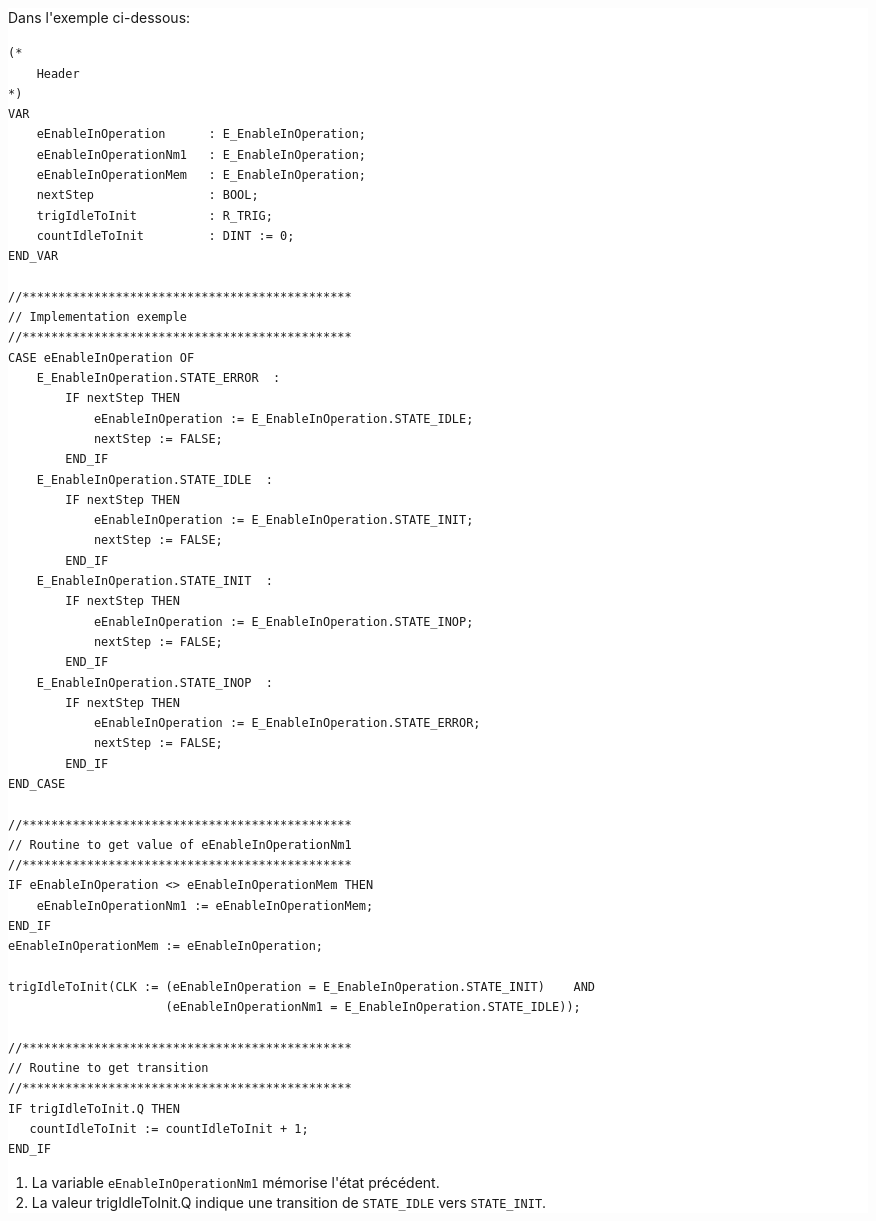 Dans l'exemple ci-dessous: 
```iecst
(*
    Header
*)
VAR
    eEnableInOperation      : E_EnableInOperation;
    eEnableInOperationNm1   : E_EnableInOperation;
    eEnableInOperationMem   : E_EnableInOperation;
    nextStep                : BOOL;
    trigIdleToInit          : R_TRIG;
    countIdleToInit         : DINT := 0;
END_VAR

//**********************************************
// Implementation exemple
//**********************************************
CASE eEnableInOperation OF
    E_EnableInOperation.STATE_ERROR  :
        IF nextStep THEN
            eEnableInOperation := E_EnableInOperation.STATE_IDLE;
            nextStep := FALSE;
        END_IF
    E_EnableInOperation.STATE_IDLE  :
        IF nextStep THEN
            eEnableInOperation := E_EnableInOperation.STATE_INIT;
            nextStep := FALSE;
        END_IF
    E_EnableInOperation.STATE_INIT  :
        IF nextStep THEN
            eEnableInOperation := E_EnableInOperation.STATE_INOP;
            nextStep := FALSE;
        END_IF
    E_EnableInOperation.STATE_INOP  :
        IF nextStep THEN
            eEnableInOperation := E_EnableInOperation.STATE_ERROR;
            nextStep := FALSE;
        END_IF
END_CASE

//**********************************************
// Routine to get value of eEnableInOperationNm1
//**********************************************
IF eEnableInOperation <> eEnableInOperationMem THEN
    eEnableInOperationNm1 := eEnableInOperationMem;
END_IF
eEnableInOperationMem := eEnableInOperation;

trigIdleToInit(CLK := (eEnableInOperation = E_EnableInOperation.STATE_INIT)    AND
                      (eEnableInOperationNm1 = E_EnableInOperation.STATE_IDLE));

//**********************************************
// Routine to get transition
//**********************************************
IF trigIdleToInit.Q THEN
   countIdleToInit := countIdleToInit + 1;
END_IF
```
1.  La variable ``eEnableInOperationNm1`` mémorise l'état précédent.
2.  La valeur trigIdleToInit.Q indique une transition de ``STATE_IDLE`` vers ``STATE_INIT``.
